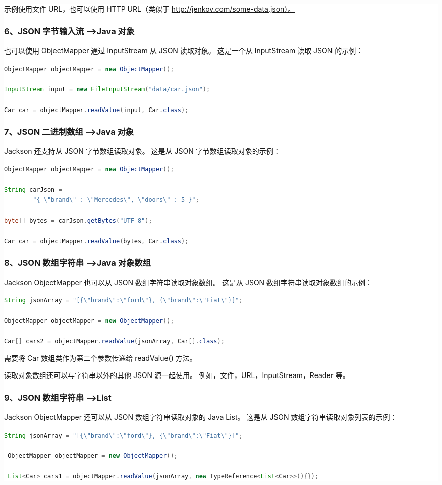 示例使用文件 URL，也可以使用 HTTP URL（类似于 http://jenkov.com/some-data.json）。

### 6、JSON 字节输入流 -->Java 对象

也可以使用 ObjectMapper 通过 InputStream 从 JSON 读取对象。 这是一个从 InputStream 读取 JSON 的示例：

```java
ObjectMapper objectMapper = new ObjectMapper();

InputStream input = new FileInputStream("data/car.json");

Car car = objectMapper.readValue(input, Car.class);
```

### 7、JSON 二进制数组 -->Java 对象

Jackson 还支持从 JSON 字节数组读取对象。 这是从 JSON 字节数组读取对象的示例：

```java
ObjectMapper objectMapper = new ObjectMapper();

String carJson =
        "{ \"brand\" : \"Mercedes\", \"doors\" : 5 }";

byte[] bytes = carJson.getBytes("UTF-8");

Car car = objectMapper.readValue(bytes, Car.class);
```

### 8、JSON 数组字符串 -->Java 对象数组

Jackson ObjectMapper 也可以从 JSON 数组字符串读取对象数组。 这是从 JSON 数组字符串读取对象数组的示例：

```java
String jsonArray = "[{\"brand\":\"ford\"}, {\"brand\":\"Fiat\"}]";

ObjectMapper objectMapper = new ObjectMapper();

Car[] cars2 = objectMapper.readValue(jsonArray, Car[].class);
```

需要将 Car 数组类作为第二个参数传递给 readValue() 方法。

读取对象数组还可以与字符串以外的其他 JSON 源一起使用。 例如，文件，URL，InputStream，Reader 等。

### 9、JSON 数组字符串 -->List

Jackson ObjectMapper 还可以从 JSON 数组字符串读取对象的 Java List。 这是从 JSON 数组字符串读取对象列表的示例：

```java
String jsonArray = "[{\"brand\":\"ford\"}, {\"brand\":\"Fiat\"}]";

 ObjectMapper objectMapper = new ObjectMapper();

 List<Car> cars1 = objectMapper.readValue(jsonArray, new TypeReference<List<Car>>(){});
```

